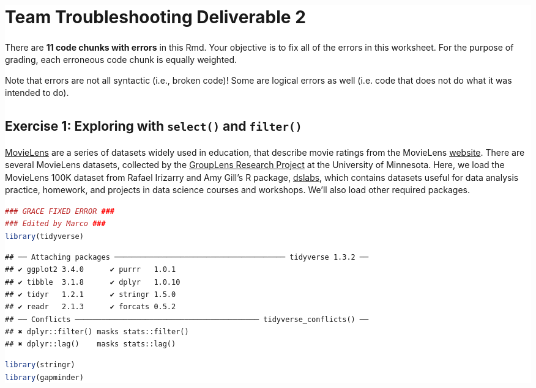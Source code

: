 Team Troubleshooting Deliverable 2
================

There are **11 code chunks with errors** in this Rmd. Your objective is
to fix all of the errors in this worksheet. For the purpose of grading,
each erroneous code chunk is equally weighted.

Note that errors are not all syntactic (i.e., broken code)! Some are
logical errors as well (i.e. code that does not do what it was intended
to do).

## Exercise 1: Exploring with `select()` and `filter()`

[MovieLens](https://dl.acm.org/doi/10.1145/2827872) are a series of
datasets widely used in education, that describe movie ratings from the
MovieLens [website](https://movielens.org/). There are several MovieLens
datasets, collected by the [GroupLens Research
Project](https://grouplens.org/datasets/movielens/) at the University of
Minnesota. Here, we load the MovieLens 100K dataset from Rafael Irizarry
and Amy Gill’s R package,
[dslabs](https://cran.r-project.org/web/packages/dslabs/dslabs.pdf),
which contains datasets useful for data analysis practice, homework, and
projects in data science courses and workshops. We’ll also load other
required packages.

``` r
### GRACE FIXED ERROR ###
### Edited by Marco ###
library(tidyverse)
```

    ## ── Attaching packages ─────────────────────────────────────── tidyverse 1.3.2 ──
    ## ✔ ggplot2 3.4.0      ✔ purrr   1.0.1 
    ## ✔ tibble  3.1.8      ✔ dplyr   1.0.10
    ## ✔ tidyr   1.2.1      ✔ stringr 1.5.0 
    ## ✔ readr   2.1.3      ✔ forcats 0.5.2 
    ## ── Conflicts ────────────────────────────────────────── tidyverse_conflicts() ──
    ## ✖ dplyr::filter() masks stats::filter()
    ## ✖ dplyr::lag()    masks stats::lag()

``` r
library(stringr)
library(gapminder)
```
